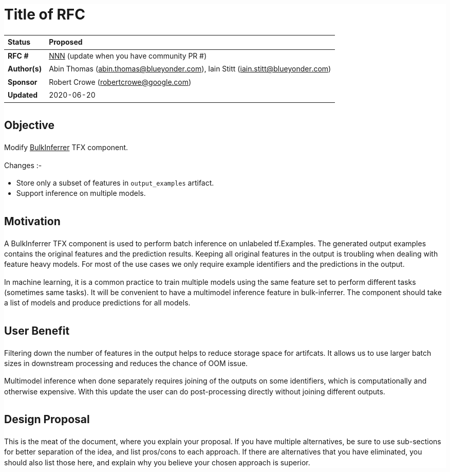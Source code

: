 # Title of RFC

| Status        | Proposed                                                                                      |
:-------------- |:----------------------------------------------------------------------------------------------|
| **RFC #**     | [NNN](https://github.com/tensorflow/community/pull/NNN) (update when you have community PR #) |
| **Author(s)** | Abin Thomas (abin.thomas@blueyonder.com), Iain Stitt (iain.stitt@blueyonder.com)              |
| **Sponsor**   | Robert Crowe (robertcrowe@google.com)                                                         |
| **Updated**   | 2020-06-20                                                                                    |

## Objective

Modify [BulkInferrer](https://github.com/tensorflow/tfx/tree/master/tfx/components/bulk_inferrer) TFX component.

Changes :-
* Store only a subset of features in `output_examples` artifact.
* Support inference on multiple models.

## Motivation

A BulkInferrer TFX component is used to perform batch inference on unlabeled tf.Examples. 
The generated output examples contains the original features and the prediction results. 
Keeping all original features in the output is troubling when dealing with feature heavy models. 
For most of the use cases we only require example identifiers and the predictions in the output. 

In machine learning, it is a common practice to train multiple models using the same feature set to perform different tasks (sometimes same tasks). 
It will be convenient to have a multimodel inference feature in bulk-inferrer. The component should take a list of models and produce predictions for all models.

## User Benefit

Filtering down the number of features in the output helps to reduce storage space for artifcats. 
It allows us to use larger batch sizes in downstream processing and reduces the chance of OOM issue.

Multimodel inference when done separately requires joining of the outputs on some identifiers, which is computationally and otherwise expensive. 
With this update the user can do post-processing directly without joining different outputs.

## Design Proposal

This is the meat of the document, where you explain your proposal. If you have
multiple alternatives, be sure to use sub-sections for better separation of the
idea, and list pros/cons to each approach. If there are alternatives that you
have eliminated, you should also list those here, and explain why you believe
your chosen approach is superior.
